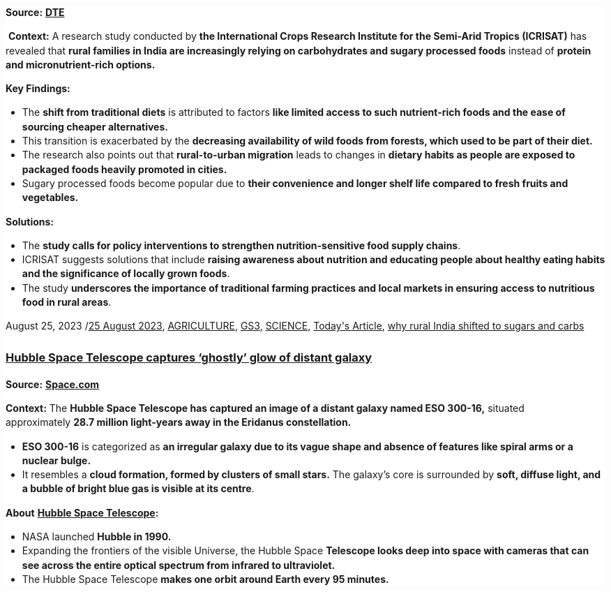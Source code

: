 **Source:** [**DTE**](https://www.downtoearth.org.in/news/food/easy-access-longer-shelf-life-promotion-icrisat-finds-reasons-why-rural-india-shifted-to-sugars-carbs-91351)

 **Context:** A research study conducted by **the International Crops Research Institute for the Semi-Arid Tropics (ICRISAT)** has revealed that **rural families in India are increasingly relying on carbohydrates and sugary processed foods** instead of **protein and micronutrient-rich options.**

**Key Findings:**

- The **shift from traditional diets** is attributed to factors **like limited access to such nutrient-rich foods and the ease of sourcing cheaper alternatives.**
- This transition is exacerbated by the **decreasing availability of wild foods from forests, which used to be part of their diet.**
- The research also points out that **rural-to-urban migration** leads to changes in **dietary habits as people are exposed to packaged foods heavily promoted in cities.**
- Sugary processed foods become popular due to **their convenience and longer shelf life compared to fresh fruits and vegetables.**

**Solutions:**

- The **study calls for policy interventions to strengthen nutrition-sensitive food supply chains**.
- ICRISAT suggests solutions that include **raising awareness about nutrition and educating people about healthy eating habits and the significance of locally grown foods**.
- The study **underscores the importance of traditional farming practices and local markets in ensuring access to nutritious food in rural areas**.

August 25, 2023 /[25 August 2023](https://www.insightsonindia.com/category/25-august-2023/ "25 August 2023"), [AGRICULTURE](https://www.insightsonindia.com/tag/agriculture/ "AGRICULTURE"), [GS3](https://www.insightsonindia.com/tag/gs3/ "GS3"), [SCIENCE](https://www.insightsonindia.com/tag/science/ "SCIENCE"), [Today's Article](https://www.insightsonindia.com/category/today-article/ "Today's Article"), [why rural India shifted to sugars and carbs](https://www.insightsonindia.com/tag/why-rural-india-shifted-to-sugars-and-carbs/ "why rural India shifted to sugars and carbs")

### [Hubble Space Telescope captures ‘ghostly’ glow of distant galaxy](https://www.insightsonindia.com/2023/08/25/hubble-space-telescope-captures-ghostly-glow-of-distant-galaxy/)

**Source:** [**Space.com**](https://www.space.com/distant-galactic-neighbor-sparkles-hubble-photo)

**Context:** The **Hubble Space Telescope has captured an image of a distant galaxy named ESO 300-16,** situated approximately **28.7 million light-years away in the Eridanus constellation.**

- **ESO 300-16** is categorized as **an irregular galaxy due to its vague shape and absence of features like spiral arms or a nuclear bulge.**
- It resembles a **cloud formation, formed by clusters of small stars.** The galaxy’s core is surrounded by **soft, diffuse light, and a bubble of bright blue gas is visible at its centre**.

**About** [**Hubble Space Telescope**](https://www.insightsonindia.com/2021/06/21/hubble-space-telescope/)**:**

- NASA launched **Hubble in 1990.** 
- Expanding the frontiers of the visible Universe, the Hubble Space **Telescope looks deep into space with cameras that can see across the entire optical spectrum from infrared to ultraviolet.** 
- The Hubble Space Telescope **makes one orbit around Earth every 95 minutes.**
